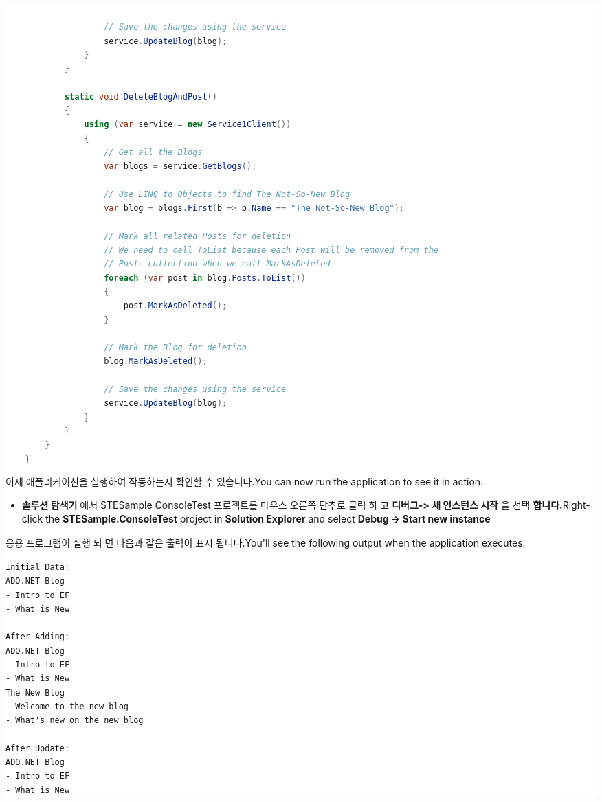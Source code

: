 ``` csharp

                    // Save the changes using the service
                    service.UpdateBlog(blog);
                }
            }

            static void DeleteBlogAndPost()
            {
                using (var service = new Service1Client())
                {
                    // Get all the Blogs
                    var blogs = service.GetBlogs();

                    // Use LINQ to Objects to find The Not-So-New Blog
                    var blog = blogs.First(b => b.Name == "The Not-So-New Blog");

                    // Mark all related Posts for deletion
                    // We need to call ToList because each Post will be removed from the
                    // Posts collection when we call MarkAsDeleted
                    foreach (var post in blog.Posts.ToList())
                    {
                        post.MarkAsDeleted();
                    }

                    // Mark the Blog for deletion
                    blog.MarkAsDeleted();

                    // Save the changes using the service
                    service.UpdateBlog(blog);
                }
            }
        }
    }
```

<span data-ttu-id="7a32d-223">이제 애플리케이션을 실행하여 작동하는지 확인할 수 있습니다.</span><span class="sxs-lookup"><span data-stu-id="7a32d-223">You can now run the application to see it in action.</span></span>

-   <span data-ttu-id="7a32d-224">**솔루션 탐색기** 에서 STESample ConsoleTest 프로젝트를 마우스 오른쪽 단추로 클릭 하 고 **디버그-&gt; 새 인스턴스 시작** 을 선택 **합니다.**</span><span class="sxs-lookup"><span data-stu-id="7a32d-224">Right-click the **STESample.ConsoleTest** project in **Solution Explorer** and select **Debug -&gt; Start new instance**</span></span>

<span data-ttu-id="7a32d-225">응용 프로그램이 실행 되 면 다음과 같은 출력이 표시 됩니다.</span><span class="sxs-lookup"><span data-stu-id="7a32d-225">You'll see the following output when the application executes.</span></span>

```console
Initial Data:
ADO.NET Blog
- Intro to EF
- What is New

After Adding:
ADO.NET Blog
- Intro to EF
- What is New
The New Blog
- Welcome to the new blog
- What's new on the new blog

After Update:
ADO.NET Blog
- Intro to EF
- What is New
```